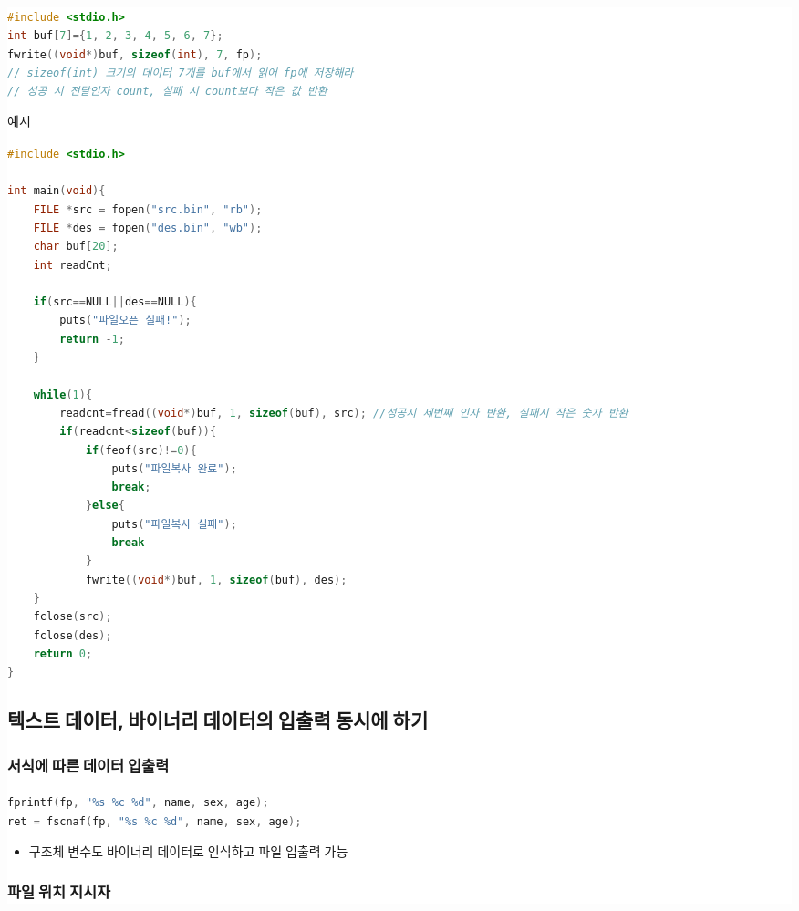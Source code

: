 ```c
#include <stdio.h>
int buf[7]={1, 2, 3, 4, 5, 6, 7};
fwrite((void*)buf, sizeof(int), 7, fp);
// sizeof(int) 크기의 데이터 7개를 buf에서 읽어 fp에 저장해라
// 성공 시 전달인자 count, 실패 시 count보다 작은 값 반환
```

예시

```c
#include <stdio.h>

int main(void){
	FILE *src = fopen("src.bin", "rb");
	FILE *des = fopen("des.bin", "wb");
	char buf[20];
	int readCnt;

	if(src==NULL||des==NULL){
		puts("파일오픈 실패!");
		return -1;
	}

	while(1){
		readcnt=fread((void*)buf, 1, sizeof(buf), src); //성공시 세번째 인자 반환, 실패시 작은 숫자 반환
		if(readcnt<sizeof(buf)){
			if(feof(src)!=0){
				puts("파일복사 완료");
				break;
			}else{
				puts("파일복사 실패");
				break
			}
			fwrite((void*)buf, 1, sizeof(buf), des);
	}
	fclose(src);
	fclose(des);
	return 0;
}
```

## 텍스트 데이터, 바이너리 데이터의 입출력 동시에 하기

### 서식에 따른 데이터 입출력

```c
fprintf(fp, "%s %c %d", name, sex, age);
ret = fscnaf(fp, "%s %c %d", name, sex, age);
```

- 구조체 변수도 바이너리 데이터로 인식하고 파일 입출력 가능

### 파일 위치 지시자
